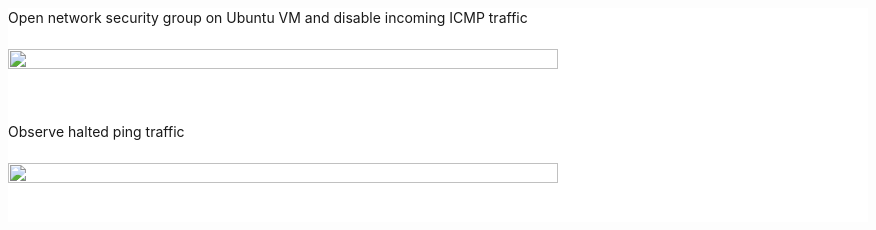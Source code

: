 
<p>  
Open network security group on Ubuntu VM and disable incoming ICMP traffic <br /> <br />
<img src="https://github.com/user-attachments/assets/d5ce1f08-e03a-49a9-8600-ece342d80c4c" height="80%" width="80%" />
</p>
<br />


<p> 
Observe halted ping traffic <br /> <br />
<img src="https://github.com/user-attachments/assets/404bd6f6-fa38-4e39-b5f8-1c4c8a9d0cff" height="80%" width="80%" />
</p>
<br />































